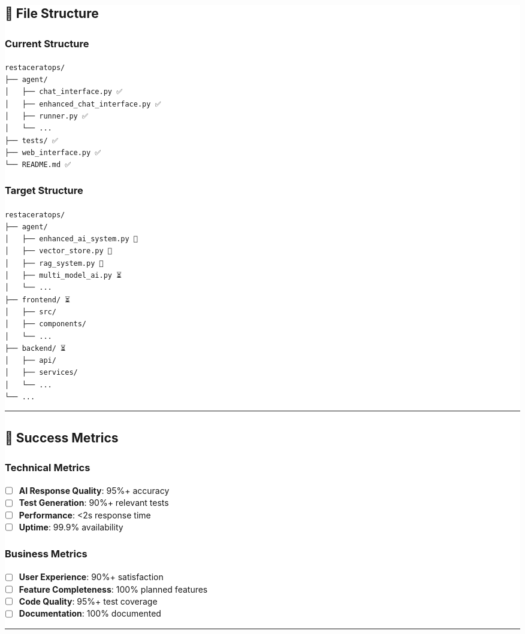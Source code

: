 ## 📁 **File Structure**

### **Current Structure**
```
restaceratops/
├── agent/
│   ├── chat_interface.py ✅
│   ├── enhanced_chat_interface.py ✅
│   ├── runner.py ✅
│   └── ...
├── tests/ ✅
├── web_interface.py ✅
└── README.md ✅
```

### **Target Structure**
```
restaceratops/
├── agent/
│   ├── enhanced_ai_system.py 🚧
│   ├── vector_store.py 🚧
│   ├── rag_system.py 🚧
│   ├── multi_model_ai.py ⏳
│   └── ...
├── frontend/ ⏳
│   ├── src/
│   ├── components/
│   └── ...
├── backend/ ⏳
│   ├── api/
│   ├── services/
│   └── ...
└── ...
```

---

## 🎯 **Success Metrics**

### **Technical Metrics**
- [ ] **AI Response Quality**: 95%+ accuracy
- [ ] **Test Generation**: 90%+ relevant tests
- [ ] **Performance**: <2s response time
- [ ] **Uptime**: 99.9% availability

### **Business Metrics**
- [ ] **User Experience**: 90%+ satisfaction
- [ ] **Feature Completeness**: 100% planned features
- [ ] **Code Quality**: 95%+ test coverage
- [ ] **Documentation**: 100% documented

---